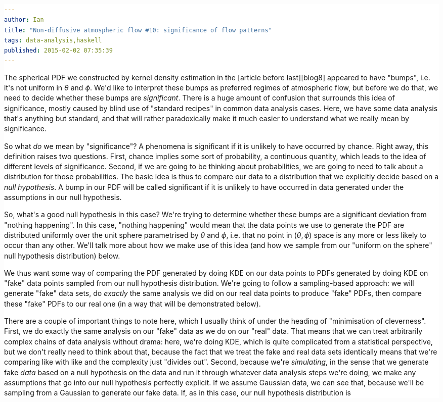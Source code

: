 ```yaml
---
author: Ian
title: "Non-diffusive atmospheric flow #10: significance of flow patterns"
tags: data-analysis,haskell
published: 2015-02-02 07:35:39
---
```


The spherical PDF we constructed by kernel density estimation in the
[article before last][blog8] appeared to have "bumps", i.e. it's not
uniform in $\theta$ and $\phi$.  We'd like to interpret these bumps as
preferred regimes of atmospheric flow, but before we do that, we need
to decide whether these bumps are *significant*.  There is a huge
amount of confusion that surrounds this idea of significance, mostly
caused by blind use of "standard recipes" in common data analysis
cases.  Here, we have some data analysis that's anything but standard,
and that will rather paradoxically make it much easier to understand
what we really mean by significance.



So what *do* we mean by "significance"?  A phenomena is significant if
it is unlikely to have occurred by chance.  Right away, this
definition raises two questions.  First, chance implies some sort of
probability, a continuous quantity, which leads to the idea of
different levels of significance.  Second, if we are going to be
thinking about probabilities, we are going to need to talk about a
distribution for those probabilities.  The basic idea is thus to
compare our data to a distribution that we explicitly decide based on
a *null hypothesis*.  A bump in our PDF will be called significant if
it is unlikely to have occurred in data generated under the
assumptions in our null hypothesis.

So, what's a good null hypothesis in this case?  We're trying to
determine whether these bumps are a significant deviation from
"nothing happening".  In this case, "nothing happening" would mean
that the data points we use to generate the PDF are distributed
uniformly over the unit sphere parametrised by $\theta$ and $\phi$,
i.e. that no point in $(\theta, \phi)$ space is any more or less
likely to occur than any other.  We'll talk more about how we make use
of this idea (and how we sample from our "uniform on the sphere" null
hypothesis distribution) below.

We thus want some way of comparing the PDF generated by doing KDE on
our data points to PDFs generated by doing KDE on "fake" data points
sampled from our null hypothesis distribution.  We're going to follow
a sampling-based approach: we will generate "fake" data sets, do
*exactly* the same analysis we did on our real data points to produce
"fake" PDFs, then compare these "fake" PDFs to our real one (in a way
that will be demonstrated below).

There are a couple of important things to note here, which I usually
think of under the heading of "minimisation of cleverness".  First, we
do exactly the same analysis on our "fake" data as we do on our "real"
data.  That means that we can treat arbitrarily complex chains of data
analysis without drama: here, we're doing KDE, which is quite
complicated from a statistical perspective, but we don't really need
to think about that, because the fact that we treat the fake and real
data sets identically means that we're comparing like with like and
the complexity just "divides out".  Second, because we're
*simulating*, in the sense that we generate fake *data* based on a
null hypothesis on the data and run it through whatever data analysis
steps we're doing, we make any assumptions that go into our null
hypothesis perfectly explicit.  If we assume Gaussian data, we can see
that, because we'll be sampling from a Gaussian to generate our fake
data.  If, as in this case, our null hypothesis distribution is

[^1]: This is a sort of "bump" distribution on the unit sphere (see on
[gist]: https://gist.github.com/ian-ross/e748bc06fa115796bbf7
[blog8]: /blog/posts/2015/01/27/data-analysis-ao1-8/index.html
[make-unif-pdf-sample]: https://gist.github.com/ian-ross/e748bc06fa115796bbf7#file-make-unif-pdf-sample-hs
[make-hist]: https://gist.github.com/ian-ross/e748bc06fa115796bbf7#file-make-hist-hs
[make-significance]: https://gist.github.com/ian-ross/e748bc06fa115796bbf7#file-make-significance-hs